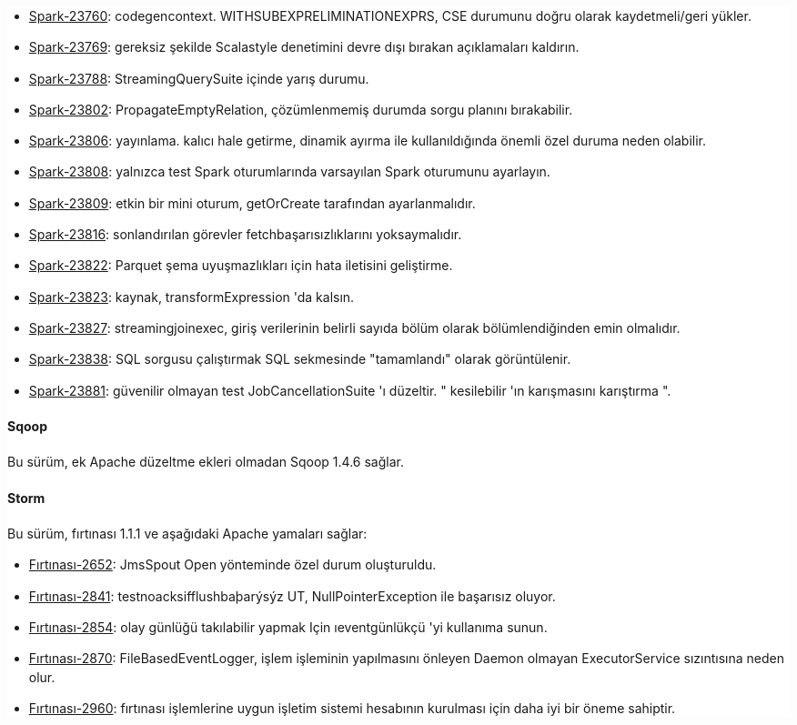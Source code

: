 -   [Spark-23760](https://issues.apache.org/jira/browse/SPARK-23760): codegencontext. WITHSUBEXPRELIMINATIONEXPRS, CSE durumunu doğru olarak kaydetmeli/geri yükler.

-   [Spark-23769](https://issues.apache.org/jira/browse/SPARK-23769): gereksiz şekilde Scalastyle denetimini devre dışı bırakan açıklamaları kaldırın.

-   [Spark-23788](https://issues.apache.org/jira/browse/SPARK-23788): StreamingQuerySuite içinde yarış durumu.

-   [Spark-23802](https://issues.apache.org/jira/browse/SPARK-23802): PropagateEmptyRelation, çözümlenmemiş durumda sorgu planını bırakabilir.

-   [Spark-23806](https://issues.apache.org/jira/browse/SPARK-23806): yayınlama. kalıcı hale getirme, dinamik ayırma ile kullanıldığında önemli özel duruma neden olabilir.

-   [Spark-23808](https://issues.apache.org/jira/browse/SPARK-23808): yalnızca test Spark oturumlarında varsayılan Spark oturumunu ayarlayın.

-   [Spark-23809](https://issues.apache.org/jira/browse/SPARK-23809): etkin bir mini oturum, getOrCreate tarafından ayarlanmalıdır.

-   [Spark-23816](https://issues.apache.org/jira/browse/SPARK-23816): sonlandırılan görevler fetchbaşarısızlıklarını yoksaymalıdır.

-   [Spark-23822](https://issues.apache.org/jira/browse/SPARK-23822): Parquet şema uyuşmazlıkları için hata iletisini geliştirme.

-   [Spark-23823](https://issues.apache.org/jira/browse/SPARK-23823): kaynak, transformExpression 'da kalsın.

-   [Spark-23827](https://issues.apache.org/jira/browse/SPARK-23827): streamingjoinexec, giriş verilerinin belirli sayıda bölüm olarak bölümlendiğinden emin olmalıdır.

-   [Spark-23838](https://issues.apache.org/jira/browse/SPARK-23838): SQL sorgusu çalıştırmak SQL sekmesinde "tamamlandı" olarak görüntülenir.

-   [Spark-23881](https://issues.apache.org/jira/browse/SPARK-23881): güvenilir olmayan test JobCancellationSuite 'ı düzeltir. " kesilebilir 'ın karışmasını karıştırma ".

#### <a name="sqoop"></a>Sqoop

Bu sürüm, ek Apache düzeltme ekleri olmadan Sqoop 1.4.6 sağlar.

#### <a name="storm"></a>Storm

Bu sürüm, fırtınası 1.1.1 ve aşağıdaki Apache yamaları sağlar:

-   [Fırtınası-2652](https://issues.apache.org/jira/browse/STORM-2652): JmsSpout Open yönteminde özel durum oluşturuldu.

-   [Fırtınası-2841](https://issues.apache.org/jira/browse/STORM-2841): testnoacksifflushbaþarýsýz UT, NullPointerException ile başarısız oluyor.

-   [Fırtınası-2854](https://issues.apache.org/jira/browse/STORM-2854): olay günlüğü takılabilir yapmak Için ıeventgünlükçü 'yi kullanıma sunun.

-   [Fırtınası-2870](https://issues.apache.org/jira/browse/STORM-2870): FileBasedEventLogger, işlem işleminin yapılmasını önleyen Daemon olmayan ExecutorService sızıntısına neden olur.

-   [Fırtınası-2960](https://issues.apache.org/jira/browse/STORM-2960): fırtınası işlemlerine uygun işletim sistemi hesabının kurulması için daha iyi bir öneme sahiptir.
